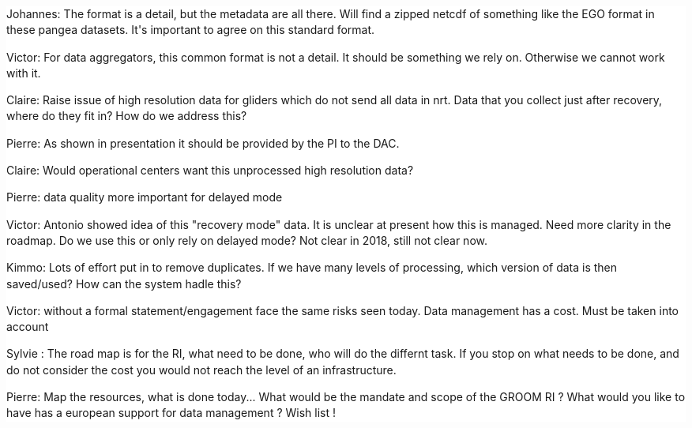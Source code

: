 Johannes: The format is a detail, but the metadata are all there. Will find a zipped netcdf of something like the EGO format in these pangea datasets. It's important to agree on this standard format.

Victor: For data aggregators, this common format is not a detail. It should be something we rely on. Otherwise we cannot work with it.

Claire: Raise issue of high resolution data for gliders which do not send all data in nrt. Data that you collect just after recovery, where do they fit in? How do we address this? 

Pierre: As shown in presentation it should be provided by the PI to the DAC.

Claire: Would operational centers want this unprocessed high resolution data?

Pierre: data quality more important for delayed mode

Victor: Antonio showed idea of this "recovery mode" data. It is unclear at present how this is managed. Need more clarity in the roadmap. Do we use this or only rely on delayed mode? Not clear in 2018, still not clear now.

Kimmo: Lots of effort put in to remove duplicates. If we have many levels of processing, which version of data is then saved/used? How can the system hadle this?

Victor: without a formal statement/engagement face the same risks seen today. Data management has a cost. Must be taken into account

Sylvie : The road map is for the RI, what need to be done, who will do the differnt task. If you stop on what needs to be done, and do not consider the cost you would not reach the level of an infrastructure.

Pierre: Map the resources, what is done today... What would be the mandate and scope of the GROOM RI ? What would you like to have has a european support for data management ? Wish list !






















